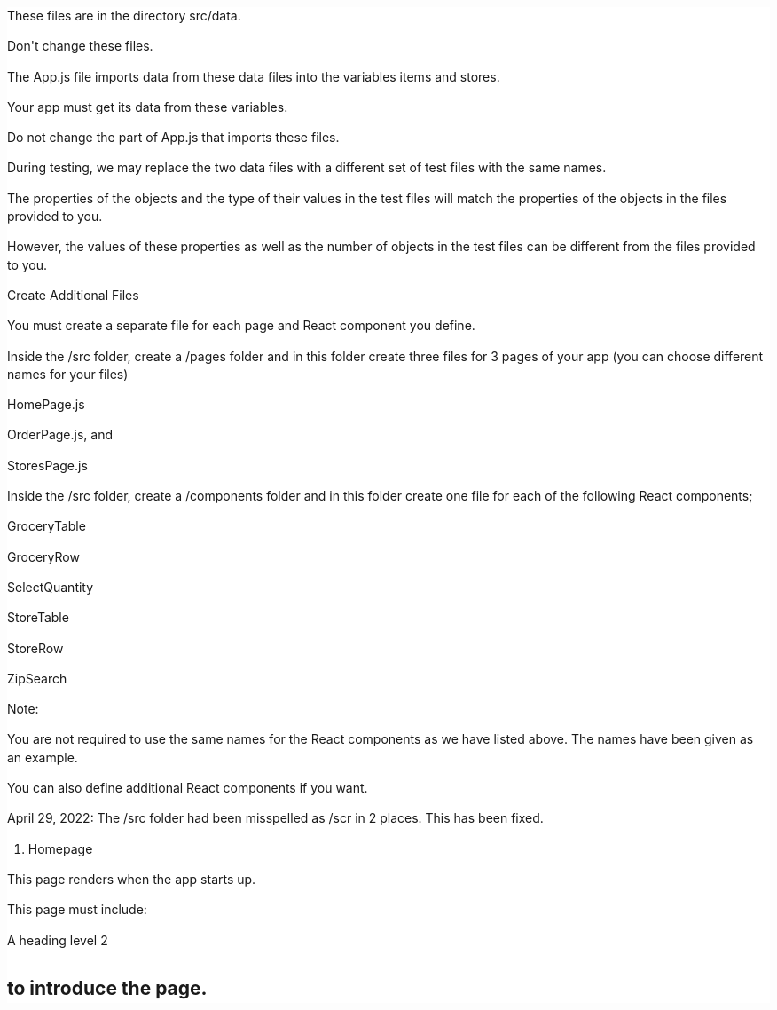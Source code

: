 These files are in the directory src/data.

Don't change these files.

The App.js file imports data from these data files into the variables items and stores.

Your app must get its data from these variables.

Do not change the part of App.js that imports these files.

During testing, we may replace the two data files with a different set of test files with the same names.

The properties of the objects and the type of their values in the test files will match the properties of the objects in the files provided to you.

However, the values of these properties as well as the number of objects in the test files can be different from the files provided to you.

Create Additional Files

You must create a separate file for each page and React component you define.

Inside the /src folder, create a /pages folder and in this folder create three files for 3 pages of your app (you can choose different names for your files)

HomePage.js

OrderPage.js, and

StoresPage.js

Inside the /src folder, create a /components folder and in this folder create one file for each of the following React components;

GroceryTable

GroceryRow

SelectQuantity

StoreTable

StoreRow

ZipSearch

Note:

You are not required to use the same names for the React components as we have listed above. The names have been given as an example.

You can also define additional React components if you want.

April 29, 2022: The /src folder had been misspelled as /scr in 2 places. This has been fixed.

1. Homepage

This page renders when the app starts up.

This page must include:

A heading level 2 <h2> to introduce the page.
